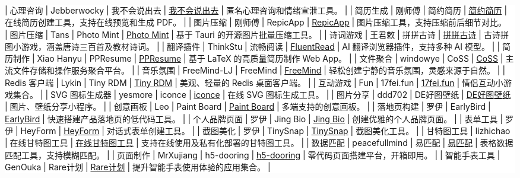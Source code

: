 | 心理咨询       | Jebberwocky          | 我不会说出去                 | [我不会说出去](http://chat.colbt.cc/)                     | 匿名心理咨询和情绪宣泄工具。                                                                                                                             |
| 简历生成       | 刚师傅               | 简约简历                     | [简约简历](https://jianli.online)                         | 在线简历创建工具，支持在线预览和生成 PDF。                                                                                                              |
| 图片压缩       | 刚师傅               | RepicApp                     | [RepicApp](https://repic.cc)                              | 图片压缩工具，支持压缩前后细节对比。                                                                                                                    
| 图片压缩       | Tans                 | Photo Mint                   | [Photo Mint](https://github.com/tans/photo-mint.git)      | 基于 Tauri 的开源图片批量压缩工具。                                                                                                                        |
| 诗词游戏       | 王君敕               | 拼拼古诗                     | [拼拼古诗](https://wangxuan.me/chinese_poem/)             | 古诗拼图小游戏，涵盖唐诗三百首及教材诗词。                                                                                                                |
| 翻译插件       | ThinkStu             | 流畅阅读                     | [FluentRead](https://github.com/Bistutu/FluentRead)       | AI 翻译浏览器插件，支持多种 AI 模型。                                                                                                                     |
| 简历制作       | Xiao Hanyu           | PPResume                     | [PPResume](https://ppresume.com)                          | 基于 LaTeX 的高质量简历制作 Web App。                                                                                                                     |
| 文件聚合       | windowye             | CoSS                         | [CoSS](https://w-coss.space)                              | 主流文件存储和操作服务聚合平台。                                                                                                                          |
| 音乐氛围       | FreeMind-LJ          | FreeMind                     | [FreeMind](https://freemind.fit)                          | 轻松创建宁静的音乐氛围，灵感来源于自然。                                                                                                                  |
| Redis 客户端   | Lykin                | Tiny RDM                     | [Tiny RDM](https://redis.tinycraft.cc/zh/)                | 美观、轻量的 Redis 桌面客户端。                                                                                                                           |
| 互动游戏       | Fun                  | 17fei.fun                    | [17fei.fun](https://17fei.fun)                            | 情侣互动小游戏集合。                                                                                                                                      |
| SVG 图标生成器 | yesmore              | iconce                       | [iconce](https://iconce.com)                              | 在线 SVG 图标生成工具。                                                                                                                                   |
| 图片分享       | ddd702               | DE好图壁纸                   | [DE好图壁纸](https://raw.githubusercontent.com/ddd702/learnfe/main/bovi8x8htx.png) | 图片、壁纸分享小程序。                                                                                                                                  |
| 创意画板       | Leo                  | Paint Board                  | [Paint Board](https://songlh.top/paint-board/)            | 多端支持的创意画板。                                                                                                                                      |
| 落地页构建     | 罗伊                 | EarlyBird                    | [EarlyBird](https://earlybird.im)                         | 快速搭建产品落地页的低代码工具。                                                                                                                          |
| 个人品牌页面   | 罗伊                 | Jing Bio                     | [Jing Bio](https://jingle.bio)                            | 创建优雅的个人品牌页面。                                                                                                                                  |
| 表单工具       | 罗伊                 | HeyForm                      | [HeyForm](https://heyform.net)                            | 对话式表单创建工具。                                                                                                                                      |
| 截图美化       | 罗伊                 | TinySnap                     | [TinySnap](https://tinysnap.app)                          | 截图美化工具。                                                                                                                                            |
| 甘特图工具     | lizhichao            | 在线甘特图工具               | [在线甘特图工具](https://zz-plan.com)                     | 支持在线使用及私有化部署的甘特图工具。                                                                                                                    |
| 数据匹配       | peacefullmind        | 易匹配                       | [易匹配](https://www.yipipei.com/)                        | 表格数据匹配工具，支持模糊匹配。                                                                                                                          |
| 页面制作       | MrXujiang            | h5-dooring                   | [h5-dooring](https://github.com/MrXujiang/h5-Dooring)     | 零代码页面搭建平台，开箱即用。                                                                                                                            |
| 智能手表工具   | GenOuka              | Rare计划                     | [Rare计划](https://rare.genouka.rr.nu/)                   | 提升智能手表使用体验的应用集合。                                                                                                                          |